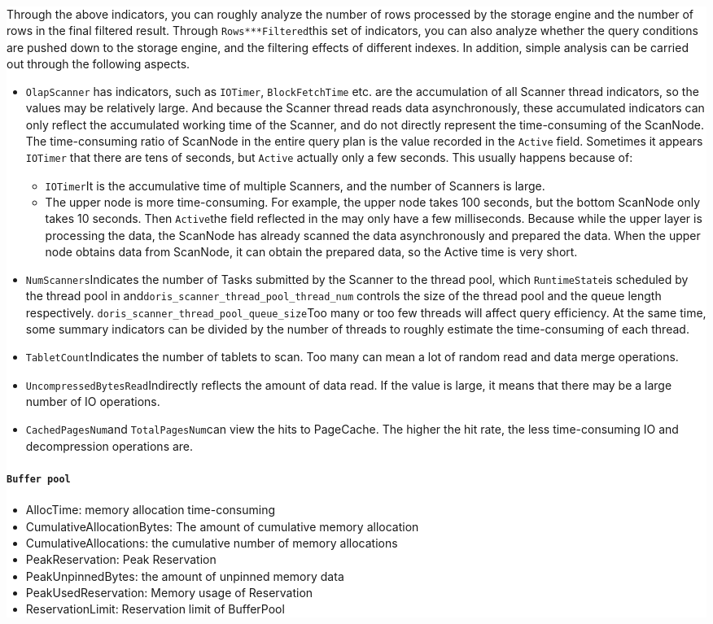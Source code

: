 Through the above indicators, you can roughly analyze the number of rows processed by the storage engine and the number of rows in the final filtered result. Through `Rows***Filtered`this set of indicators, you can also analyze whether the query conditions are pushed down to the storage engine, and the filtering effects of different indexes. In addition, simple analysis can be carried out through the following aspects.

- `OlapScanner` has indicators, such as `IOTimer`, `BlockFetchTime` etc. are the accumulation of all Scanner thread indicators, so the values may be relatively large. And because the Scanner thread reads data asynchronously, these accumulated indicators can only reflect the accumulated working time of the Scanner, and do not directly represent the time-consuming of the ScanNode. The time-consuming ratio of ScanNode in the entire query plan is the value recorded in the `Active` field. Sometimes it appears `IOTimer` that there are tens of seconds, but `Active` actually only a few seconds. This usually happens because of:
  - `IOTimer`It is the accumulative time of multiple Scanners, and the number of Scanners is large.
  - The upper node is more time-consuming. For example, the upper node takes 100 seconds, but the bottom ScanNode only takes 10 seconds. Then `Active`the field reflected in the may only have a few milliseconds. Because while the upper layer is processing the data, the ScanNode has already scanned the data asynchronously and prepared the data. When the upper node obtains data from ScanNode, it can obtain the prepared data, so the Active time is very short.

- `NumScanners`Indicates the number of Tasks submitted by the Scanner to the thread pool, which `RuntimeState`is scheduled by the thread pool in and`doris_scanner_thread_pool_thread_num` controls the size of the thread pool and the queue length respectively. `doris_scanner_thread_pool_queue_size`Too many or too few threads will affect query efficiency. At the same time, some summary indicators can be divided by the number of threads to roughly estimate the time-consuming of each thread.

- `TabletCount`Indicates the number of tablets to scan. Too many can mean a lot of random read and data merge operations.

- `UncompressedBytesRead`Indirectly reflects the amount of data read. If the value is large, it means that there may be a large number of IO operations.

- `CachedPagesNum`and `TotalPagesNum`can view the hits to PageCache. The higher the hit rate, the less time-consuming IO and decompression operations are.

#### `Buffer pool`

- AllocTime: memory allocation time-consuming
- CumulativeAllocationBytes: The amount of cumulative memory allocation
- CumulativeAllocations: the cumulative number of memory allocations
- PeakReservation: Peak Reservation
- PeakUnpinnedBytes: the amount of unpinned memory data
- PeakUsedReservation: Memory usage of Reservation
- ReservationLimit: Reservation limit of BufferPool